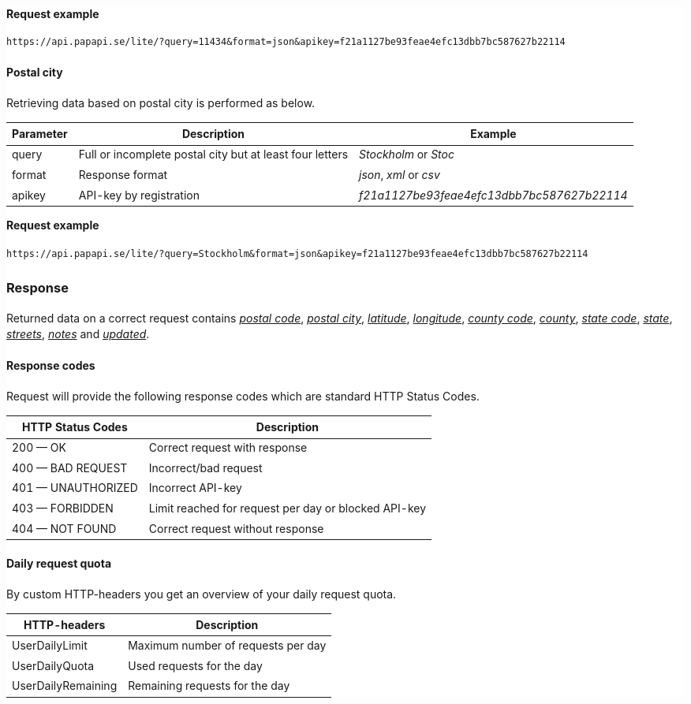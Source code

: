 **Request example**

`https://api.papapi.se/lite/?query=11434&format=json&apikey=f21a1127be93feae4efc13dbb7bc587627b22114`

#### Postal city

Retrieving data based on postal city is performed as below.

| Parameter | Description                                              | Example                                    |
| --------- | -------------------------------------------------------- | ------------------------------------------ |
| query     | Full or incomplete postal city but at least four letters | *Stockholm* or *Stoc*                      |
| format    | Response format                                          | *json*, *xml* or *csv*                     |
| apikey    | API-key by registration                                  | *f21a1127be93feae4efc13dbb7bc587627b22114* |

**Request example**

`https://api.papapi.se/lite/?query=Stockholm&format=json&apikey=f21a1127be93feae4efc13dbb7bc587627b22114`

### Response

Returned data on a correct request contains *<u>postal code</u>*, *<u>postal city</u>*, *<u>latitude</u>*, *<u>longitude</u>*, *<u>county code</u>*, *<u>county</u>*, *<u>state code</u>*, *<u>state</u>*, *<u>streets</u>*, *<u>notes</u>* and *<u>updated</u>*.

#### Response codes

Request will provide the following response codes which are standard HTTP Status Codes.

| HTTP Status Codes  | Description                                          |
| ------------------ | ---------------------------------------------------- |
| 200 — OK           | Correct request with response                        |
| 400 — BAD REQUEST  | Incorrect/bad request                                |
| 401 — UNAUTHORIZED | Incorrect API-key                                    |
| 403 — FORBIDDEN    | Limit reached for request per day or blocked API-key |
| 404 — NOT FOUND    | Correct request without response                     |

#### Daily request quota

By custom HTTP-headers you get an overview of your daily request quota.

| HTTP-headers       | Description                                          |
| ------------------ | ---------------------------------------------------- |
| UserDailyLimit     | Maximum number of requests per day                   |
| UserDailyQuota     | Used requests for the day                            |
| UserDailyRemaining | Remaining requests for the day                       |
